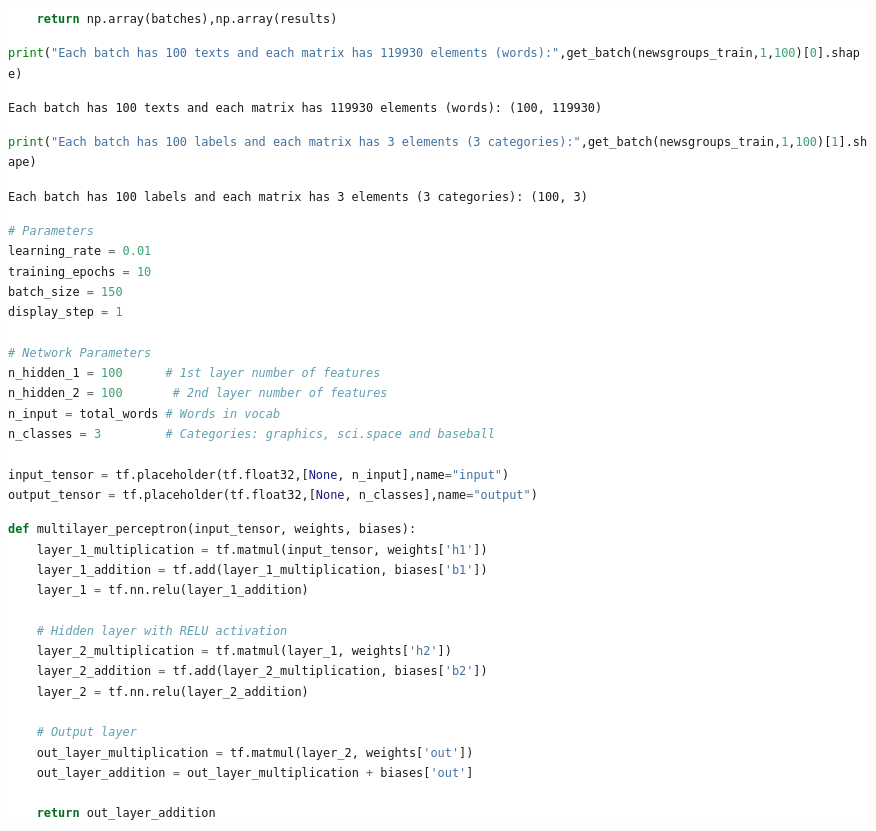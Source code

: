 ```python
    return np.array(batches),np.array(results)
```


```python
print("Each batch has 100 texts and each matrix has 119930 elements (words):",get_batch(newsgroups_train,1,100)[0].shape)
```

    Each batch has 100 texts and each matrix has 119930 elements (words): (100, 119930)



```python
print("Each batch has 100 labels and each matrix has 3 elements (3 categories):",get_batch(newsgroups_train,1,100)[1].shape)
```

    Each batch has 100 labels and each matrix has 3 elements (3 categories): (100, 3)



```python
# Parameters
learning_rate = 0.01
training_epochs = 10
batch_size = 150
display_step = 1

# Network Parameters
n_hidden_1 = 100      # 1st layer number of features
n_hidden_2 = 100       # 2nd layer number of features
n_input = total_words # Words in vocab
n_classes = 3         # Categories: graphics, sci.space and baseball

input_tensor = tf.placeholder(tf.float32,[None, n_input],name="input")
output_tensor = tf.placeholder(tf.float32,[None, n_classes],name="output") 
```


```python
def multilayer_perceptron(input_tensor, weights, biases):
    layer_1_multiplication = tf.matmul(input_tensor, weights['h1'])
    layer_1_addition = tf.add(layer_1_multiplication, biases['b1'])
    layer_1 = tf.nn.relu(layer_1_addition)
    
    # Hidden layer with RELU activation
    layer_2_multiplication = tf.matmul(layer_1, weights['h2'])
    layer_2_addition = tf.add(layer_2_multiplication, biases['b2'])
    layer_2 = tf.nn.relu(layer_2_addition)
    
    # Output layer 
    out_layer_multiplication = tf.matmul(layer_2, weights['out'])
    out_layer_addition = out_layer_multiplication + biases['out']
    
    return out_layer_addition
```
